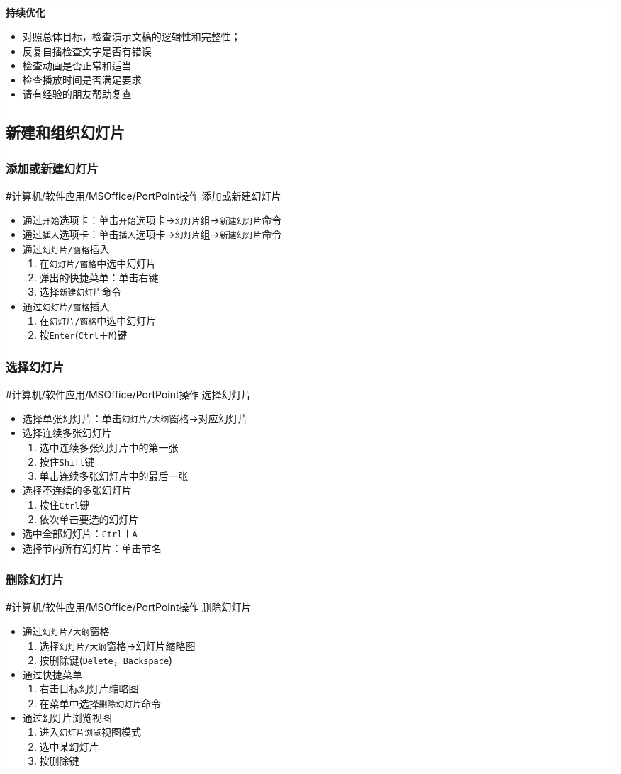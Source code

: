 **持续优化**
- 对照总体目标，检查演示文稿的逻辑性和完整性；
- 反复自播检查文字是否有错误
- 检查动画是否正常和适当
- 检查播放时间是否满足要求
- 请有经验的朋友帮助复查

## 新建和组织幻灯片

### 添加或新建幻灯片
#计算机/软件应用/MSOffice/PortPoint操作 添加或新建幻灯片

- 通过`开始`选项卡：单击`开始`选项卡->`幻灯片`组->`新建幻灯片`命令
- 通过`插入`选项卡：单击`插入`选项卡->`幻灯片`组->`新建幻灯片`命令
- 通过`幻灯片/窗格`插入
	1. 在`幻灯片/窗格`中选中幻灯片
	2. 弹出的快捷菜单：单击右键
	3. 选择`新建幻灯片`命令
- 通过`幻灯片/窗格`插入
	1. 在`幻灯片/窗格`中选中幻灯片
	2. 按`Enter`(`Ctrl`＋`M`)键

### 选择幻灯片

#计算机/软件应用/MSOffice/PortPoint操作 选择幻灯片

- 选择单张幻灯片：单击`幻灯片/大纲`窗格->对应幻灯片
- 选择连续多张幻灯片
	1. 选中连续多张幻灯片中的第一张
	2. 按住`Shift`键
	3. 单击连续多张幻灯片中的最后一张
- 选择不连续的多张幻灯片
	1. 按住`Ctrl`键
	2. 依次单击要选的幻灯片
- 选中全部幻灯片：`Ctrl`＋`A`
- 选择节内所有幻灯片：单击节名

### 删除幻灯片

#计算机/软件应用/MSOffice/PortPoint操作 删除幻灯片

- 通过`幻灯片/大纲`窗格
	1. 选择`幻灯片/大纲`窗格->幻灯片缩略图
	2. 按删除键(`Delete`，`Backspace`)
- 通过快捷菜单
	1. 右击目标幻灯片缩略图
	2. 在菜单中选择`删除幻灯片`命令
- 通过幻灯片浏览视图
	1. 进入`幻灯片浏览`视图模式
	2. 选中某幻灯片
	3. 按删除键
